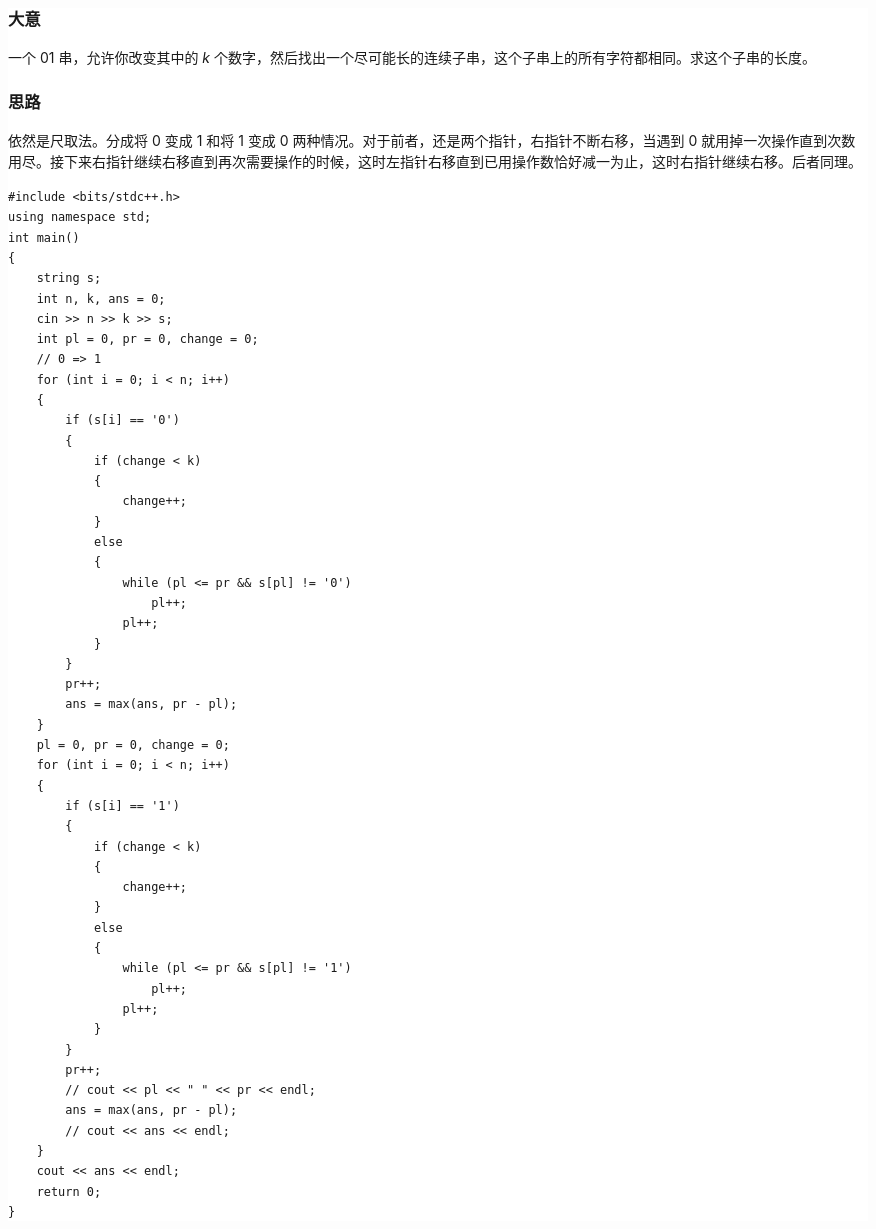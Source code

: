 ### 大意

一个 $01$ 串，允许你改变其中的 $k$ 个数字，然后找出一个尽可能长的连续子串，这个子串上的所有字符都相同。求这个子串的长度。

### 思路

依然是尺取法。分成将 $0$ 变成 $1$ 和将 $1$ 变成 $0$ 两种情况。对于前者，还是两个指针，右指针不断右移，当遇到 $0$ 就用掉一次操作直到次数用尽。接下来右指针继续右移直到再次需要操作的时候，这时左指针右移直到已用操作数恰好减一为止，这时右指针继续右移。后者同理。

    #include <bits/stdc++.h>
    using namespace std;
    int main()
    {
        string s;
        int n, k, ans = 0;
        cin >> n >> k >> s;
        int pl = 0, pr = 0, change = 0;
        // 0 => 1
        for (int i = 0; i < n; i++)
        {
            if (s[i] == '0')
            {
                if (change < k)
                {
                    change++;
                }
                else
                {
                    while (pl <= pr && s[pl] != '0')
                        pl++;
                    pl++;
                }
            }
            pr++;
            ans = max(ans, pr - pl);
        }
        pl = 0, pr = 0, change = 0;
        for (int i = 0; i < n; i++)
        {
            if (s[i] == '1')
            {
                if (change < k)
                {
                    change++;
                }
                else
                {
                    while (pl <= pr && s[pl] != '1')
                        pl++;
                    pl++;
                }
            }
            pr++;
            // cout << pl << " " << pr << endl;
            ans = max(ans, pr - pl);
            // cout << ans << endl;
        }
        cout << ans << endl;
        return 0;
    }
